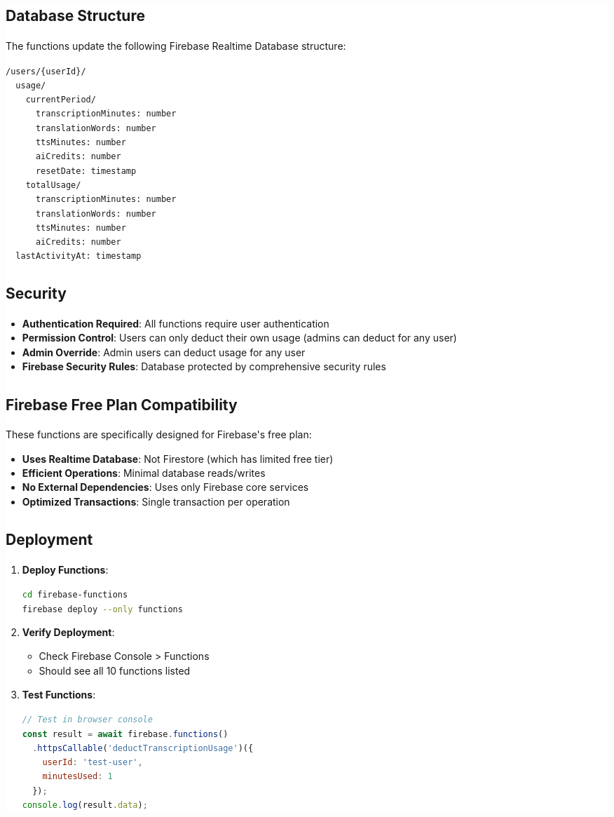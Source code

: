 ## Database Structure

The functions update the following Firebase Realtime Database structure:

```
/users/{userId}/
  usage/
    currentPeriod/
      transcriptionMinutes: number
      translationWords: number
      ttsMinutes: number
      aiCredits: number
      resetDate: timestamp
    totalUsage/
      transcriptionMinutes: number
      translationWords: number
      ttsMinutes: number
      aiCredits: number
  lastActivityAt: timestamp
```

## Security

- **Authentication Required**: All functions require user authentication
- **Permission Control**: Users can only deduct their own usage (admins can deduct for any user)
- **Admin Override**: Admin users can deduct usage for any user
- **Firebase Security Rules**: Database protected by comprehensive security rules

## Firebase Free Plan Compatibility

These functions are specifically designed for Firebase's free plan:

- **Uses Realtime Database**: Not Firestore (which has limited free tier)
- **Efficient Operations**: Minimal database reads/writes
- **No External Dependencies**: Uses only Firebase core services
- **Optimized Transactions**: Single transaction per operation

## Deployment

1. **Deploy Functions**:
   ```bash
   cd firebase-functions
   firebase deploy --only functions
   ```

2. **Verify Deployment**:
   - Check Firebase Console > Functions
   - Should see all 10 functions listed

3. **Test Functions**:
   ```javascript
   // Test in browser console
   const result = await firebase.functions()
     .httpsCallable('deductTranscriptionUsage')({
       userId: 'test-user',
       minutesUsed: 1
     });
   console.log(result.data);
   ```
